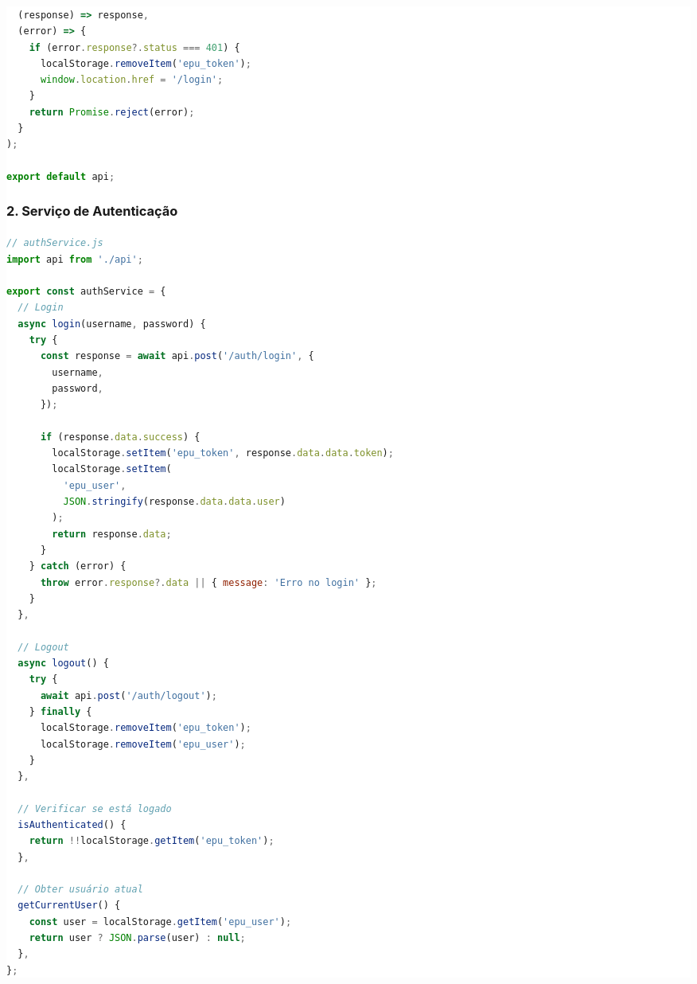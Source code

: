 ```javascript
  (response) => response,
  (error) => {
    if (error.response?.status === 401) {
      localStorage.removeItem('epu_token');
      window.location.href = '/login';
    }
    return Promise.reject(error);
  }
);

export default api;
```

### **2. Serviço de Autenticação**

```javascript
// authService.js
import api from './api';

export const authService = {
  // Login
  async login(username, password) {
    try {
      const response = await api.post('/auth/login', {
        username,
        password,
      });

      if (response.data.success) {
        localStorage.setItem('epu_token', response.data.data.token);
        localStorage.setItem(
          'epu_user',
          JSON.stringify(response.data.data.user)
        );
        return response.data;
      }
    } catch (error) {
      throw error.response?.data || { message: 'Erro no login' };
    }
  },

  // Logout
  async logout() {
    try {
      await api.post('/auth/logout');
    } finally {
      localStorage.removeItem('epu_token');
      localStorage.removeItem('epu_user');
    }
  },

  // Verificar se está logado
  isAuthenticated() {
    return !!localStorage.getItem('epu_token');
  },

  // Obter usuário atual
  getCurrentUser() {
    const user = localStorage.getItem('epu_user');
    return user ? JSON.parse(user) : null;
  },
};
```
